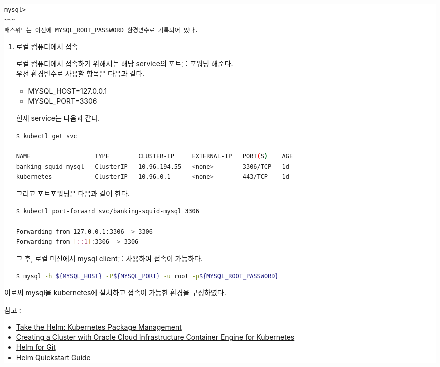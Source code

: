    mysql>
    ~~~
    패스워드는 이전에 MYSQL_ROOT_PASSWORD 환경변수로 기록되어 있다.

1. 로컬 컴퓨터에서 접속

    로컬 컴퓨터에서 접속하기 위해서는 해당 service의 포트를 포워딩 해준다.  
    우선 환경변수로 사용할 항목은 다음과 같다.
    - MYSQL_HOST=127.0.0.1
    - MYSQL_PORT=3306

    현재 service는 다음과 같다.
    ~~~sh
    $ kubectl get svc

    NAME                  TYPE        CLUSTER-IP     EXTERNAL-IP   PORT(S)    AGE
    banking-squid-mysql   ClusterIP   10.96.194.55   <none>        3306/TCP   1d
    kubernetes            ClusterIP   10.96.0.1      <none>        443/TCP    1d
    ~~~

    그리고 포트포워딩은 다음과 같이 한다. 
    ~~~sh
    $ kubectl port-forward svc/banking-squid-mysql 3306

    Forwarding from 127.0.0.1:3306 -> 3306
    Forwarding from [::1]:3306 -> 3306
    ~~~

    그 후, 로컬 머신에서 mysql client를 사용하여 접속이 가능하다.
    ~~~sh
    $ mysql -h ${MYSQL_HOST} -P${MYSQL_PORT} -u root -p${MYSQL_ROOT_PASSWORD}
    ~~~~

이로써 mysql을 kubernetes에 설치하고 접속이 가능한 환경을 구성하였다.

참고 :  
- [Take the Helm: Kubernetes Package Management](https://blogs.oracle.com/cloudnative/helm-kubernetes-package-management)
- [Creating a Cluster with Oracle Cloud Infrastructure Container Engine for Kubernetes](https://www.oracle.com/webfolder/technetwork/tutorials/obe/oci/oke-full/index.html)
- [Helm for Git](https://github.com/helm/helm)
- [Helm Quickstart Guide](https://helm.sh/docs/using_helm/#quickstart-guide)
